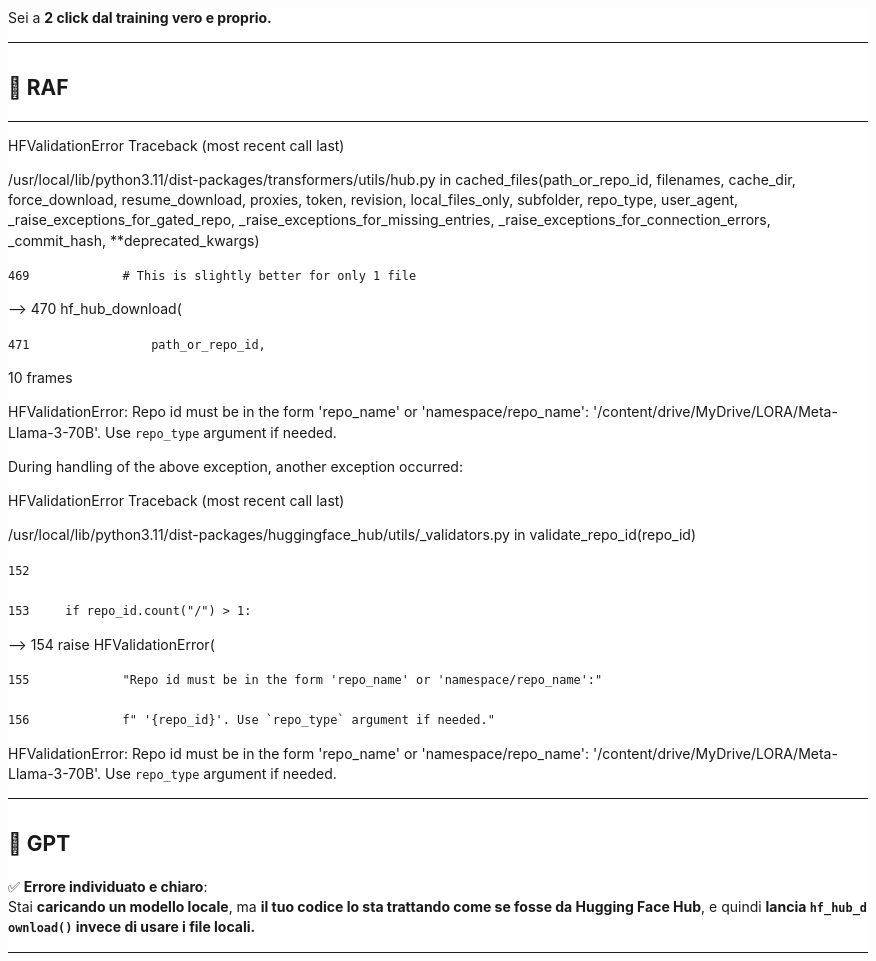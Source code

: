 Sei a **2 click dal training vero e proprio.**

---

## 👤 **RAF**

---------------------------------------------------------------------------

HFValidationError                         Traceback (most recent call last)

/usr/local/lib/python3.11/dist-packages/transformers/utils/hub.py in cached_files(path_or_repo_id, filenames, cache_dir, force_download, resume_download, proxies, token, revision, local_files_only, subfolder, repo_type, user_agent, _raise_exceptions_for_gated_repo, _raise_exceptions_for_missing_entries, _raise_exceptions_for_connection_errors, _commit_hash, **deprecated_kwargs)

    469             # This is slightly better for only 1 file

--> 470             hf_hub_download(

    471                 path_or_repo_id,



10 frames

HFValidationError: Repo id must be in the form 'repo_name' or 'namespace/repo_name': '/content/drive/MyDrive/LORA/Meta-Llama-3-70B'. Use `repo_type` argument if needed.



During handling of the above exception, another exception occurred:



HFValidationError                         Traceback (most recent call last)

/usr/local/lib/python3.11/dist-packages/huggingface_hub/utils/_validators.py in validate_repo_id(repo_id)

    152 

    153     if repo_id.count("/") > 1:

--> 154         raise HFValidationError(

    155             "Repo id must be in the form 'repo_name' or 'namespace/repo_name':"

    156             f" '{repo_id}'. Use `repo_type` argument if needed."



HFValidationError: Repo id must be in the form 'repo_name' or 'namespace/repo_name': '/content/drive/MyDrive/LORA/Meta-Llama-3-70B'. Use `repo_type` argument if needed.

---

## 🤖 **GPT**

✅ **Errore individuato e chiaro**:  
Stai **caricando un modello locale**, ma **il tuo codice lo sta trattando come se fosse da Hugging Face Hub**, e quindi **lancia `hf_hub_download()` invece di usare i file locali.**

---